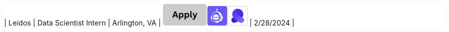 | Leidos | Data Scientist Intern | Arlington, VA | <a href="https://leidos.wd5.myworkdayjobs.com/External/job/Arlington-VA/Data-Scientist-Intern_R-00129876"><img src="data/images/applybutton.png" alt="Apply Button" style="width:85px;"></a><a href="https://www.interninsider.me/subscribe?utm_source=git"><img src="data/images/interninsidersmall.png" alt="Intern Insider" style="width:40px;"></a><a href="https://www.ribbon.ai/install"><img src="data/images/ribbonsmall.png" alt="Ribbon" style="width:40px;"></a> | 2/28/2024 |